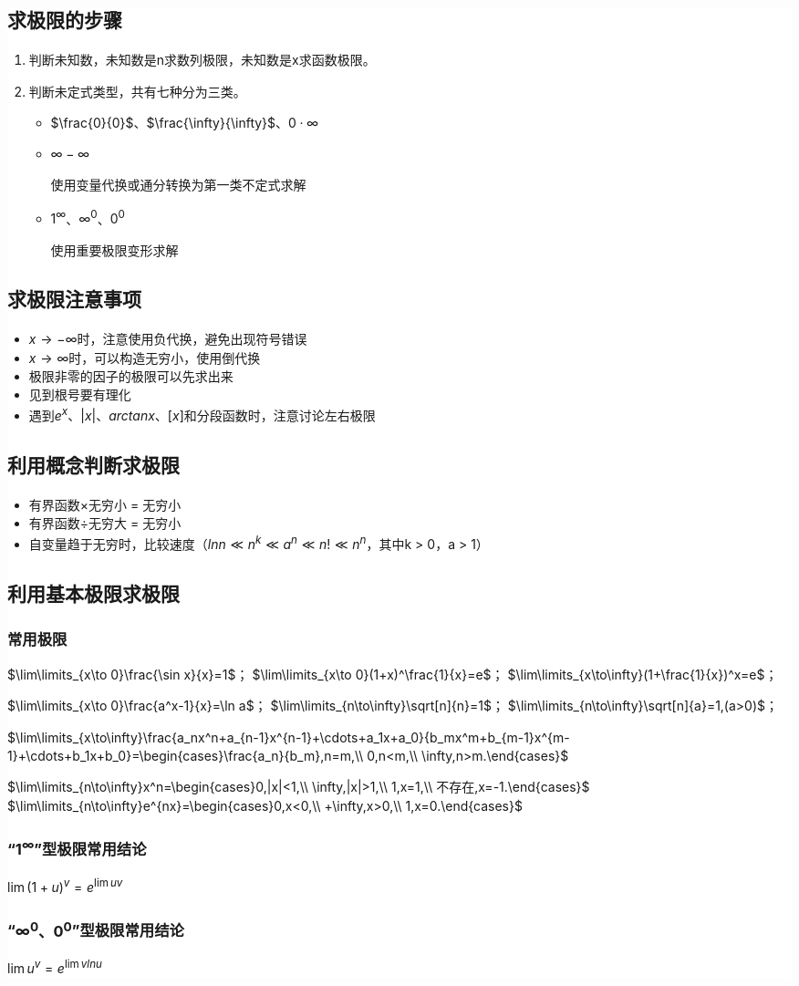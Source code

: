 ## 求极限的步骤

1. 判断未知数，未知数是n求数列极限，未知数是x求函数极限。

2. 判断未定式类型，共有七种分为三类。

   - $\frac{0}{0}$、$\frac{\infty}{\infty}$、$0·\infty$

   - $\infty-\infty$

     使用变量代换或通分转换为第一类不定式求解

   - $1^{\infty}$、$\infty^0$、$0^0$

     使用重要极限变形求解

## 求极限注意事项

- $x\to -\infty$时，注意使用负代换，避免出现符号错误
- $x\to\infty$时，可以构造无穷小，使用倒代换
- 极限非零的因子的极限可以先求出来
- 见到根号要有理化
- 遇到$e^x$、$|x|$、$arctanx$、$[x]$和分段函数时，注意讨论左右极限

## 利用概念判断求极限

- 有界函数$\times$无穷小 = 无穷小
- 有界函数$\div$无穷大 = 无穷小
- 自变量趋于无穷时，比较速度（$ln n\ll n^k\ll a^n\ll n!\ll n^n$，其中k > 0，a > 1）

## 利用基本极限求极限

### 常用极限

$\lim\limits_{x\to 0}\frac{\sin x}{x}=1$；	$\lim\limits_{x\to 0}(1+x)^\frac{1}{x}=e$；	$\lim\limits_{x\to\infty}(1+\frac{1}{x})^x=e$；

$\lim\limits_{x\to 0}\frac{a^x-1}{x}=\ln a$；	$\lim\limits_{n\to\infty}\sqrt[n]{n}=1$；	$\lim\limits_{n\to\infty}\sqrt[n]{a}=1,(a>0)$；

$\lim\limits_{x\to\infty}\frac{a_nx^n+a_{n-1}x^{n-1}+\cdots+a_1x+a_0}{b_mx^m+b_{m-1}x^{m-1}+\cdots+b_1x+b_0}=\begin{cases}\frac{a_n}{b_m},n=m,\\ 0,n<m,\\ \infty,n>m.\end{cases}$

$\lim\limits_{n\to\infty}x^n=\begin{cases}0,|x|<1,\\ \infty,|x|>1,\\ 1,x=1,\\ 不存在,x=-1.\end{cases}$	$\lim\limits_{n\to\infty}e^{nx}=\begin{cases}0,x<0,\\ +\infty,x>0,\\ 1,x=0.\end{cases}$

### “$1^\infty$”型极限常用结论

$\lim (1+u)^v=e^{\lim uv}$

### “$\infty^0、0^0$”型极限常用结论

$\lim u^v=e^{\lim vlnu}$
